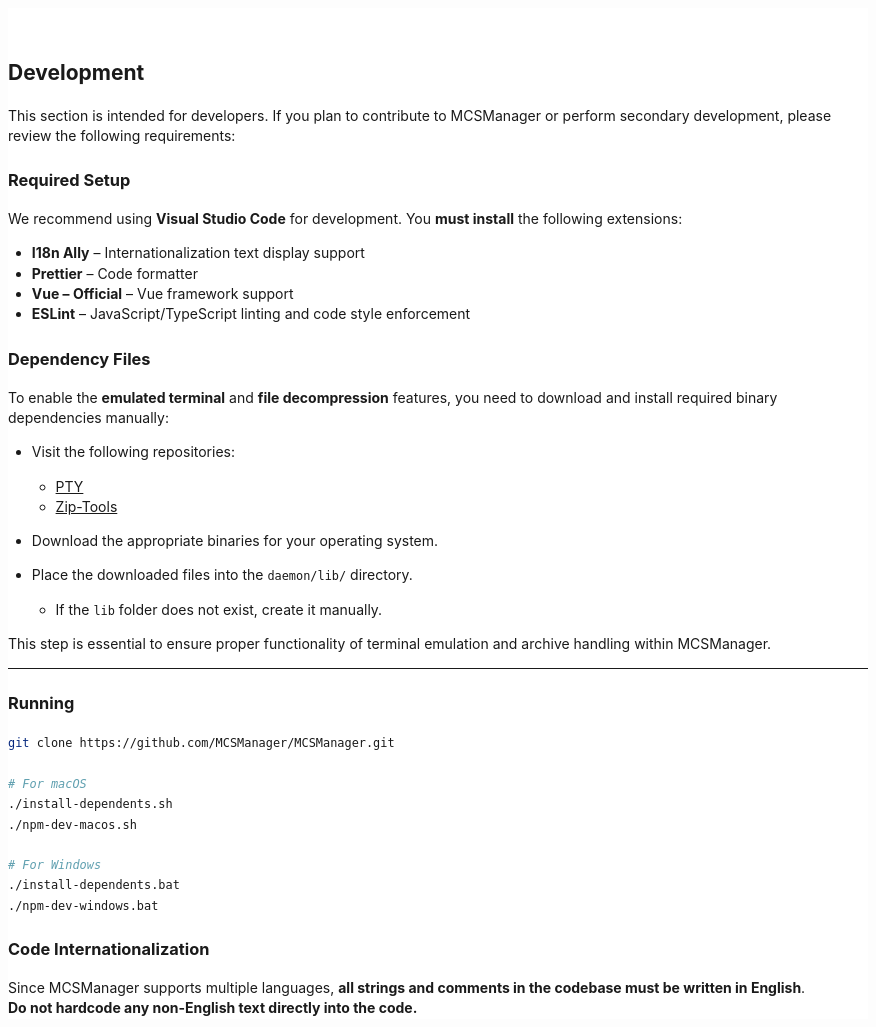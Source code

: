 <br />

## Development

This section is intended for developers. If you plan to contribute to MCSManager or perform secondary development, please review the following requirements:

### Required Setup

We recommend using **Visual Studio Code** for development. You **must install** the following extensions:

- **I18n Ally** – Internationalization text display support  
- **Prettier** – Code formatter  
- **Vue – Official** – Vue framework support  
- **ESLint** – JavaScript/TypeScript linting and code style enforcement


### Dependency Files

To enable the **emulated terminal** and **file decompression** features, you need to download and install required binary dependencies manually:

- Visit the following repositories:
  - [PTY](https://github.com/MCSManager/PTY)
  - [Zip-Tools](https://github.com/MCSManager/Zip-Tools)
  
- Download the appropriate binaries for your operating system.
- Place the downloaded files into the `daemon/lib/` directory.
  - If the `lib` folder does not exist, create it manually.
  
This step is essential to ensure proper functionality of terminal emulation and archive handling within MCSManager.

---

### Running

```bash
git clone https://github.com/MCSManager/MCSManager.git

# For macOS
./install-dependents.sh
./npm-dev-macos.sh

# For Windows
./install-dependents.bat
./npm-dev-windows.bat
```

### Code Internationalization

Since MCSManager supports multiple languages, **all strings and comments in the codebase must be written in English**.  
**Do not hardcode any non-English text directly into the code.**
